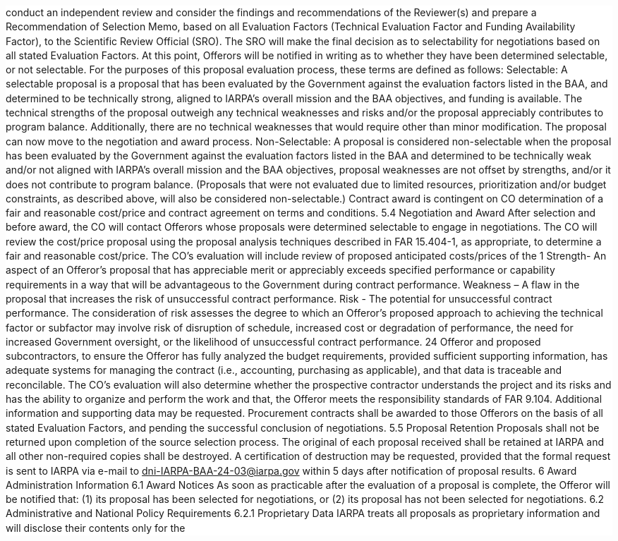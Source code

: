 conduct an independent review and consider the findings and recommendations of the Reviewer(s)
and prepare a Recommendation of Selection Memo, based on all Evaluation Factors (Technical
Evaluation Factor and Funding Availability Factor), to the Scientific Review Official (SRO).
The SRO will make the final decision as to selectability for negotiations based on all stated
Evaluation Factors. At this point, Offerors will be notified in writing as to whether they have been
determined selectable, or not selectable. For the purposes of this proposal evaluation process,
these terms are defined as follows:
Selectable: A selectable proposal is a proposal that has been evaluated by the Government against
the evaluation factors listed in the BAA, and determined to be technically strong, aligned to
IARPA’s overall mission and the BAA objectives, and funding is available. The technical strengths
of the proposal outweigh any technical weaknesses and risks and/or the proposal appreciably
contributes to program balance. Additionally, there are no technical weaknesses that would require
other than minor modification. The proposal can now move to the negotiation and award process.
Non-Selectable: A proposal is considered non-selectable when the proposal has been evaluated by
the Government against the evaluation factors listed in the BAA and determined to be technically
weak and/or not aligned with IARPA’s overall mission and the BAA objectives, proposal
weaknesses are not offset by strengths, and/or it does not contribute to program balance.
(Proposals that were not evaluated due to limited resources, prioritization and/or budget
constraints, as described above, will also be considered non-selectable.)
Contract award is contingent on CO determination of a fair and reasonable cost/price and contract
agreement on terms and conditions.
5.4 Negotiation and Award
After selection and before award, the CO will contact Offerors whose proposals were determined
selectable to engage in negotiations. The CO will review the cost/price proposal using the proposal
analysis techniques described in FAR 15.404-1, as appropriate, to determine a fair and reasonable
cost/price. The CO’s evaluation will include review of proposed anticipated costs/prices of the
1
Strength- An aspect of an Offeror’s proposal that has appreciable merit or appreciably exceeds specified performance or capability requirements
in a way that will be advantageous to the Government during contract performance.
Weakness – A flaw in the proposal that increases the risk of unsuccessful contract performance.
Risk - The potential for unsuccessful contract performance. The consideration of risk assesses the degree to which an Offeror’s proposed
approach to achieving the technical factor or subfactor may involve risk of disruption of schedule, increased cost or degradation of performance,
the need for increased Government oversight, or the likelihood of unsuccessful contract performance.
24
Offeror and proposed subcontractors, to ensure the Offeror has fully analyzed the budget
requirements, provided sufficient supporting information, has adequate systems for managing the
contract (i.e., accounting, purchasing as applicable), and that data is traceable and reconcilable.
The CO’s evaluation will also determine whether the prospective contractor understands the
project and its risks and has the ability to organize and perform the work and that, the Offeror
meets the responsibility standards of FAR 9.104. Additional information and supporting data may
be requested.
Procurement contracts shall be awarded to those Offerors on the basis of all stated Evaluation
Factors, and pending the successful conclusion of negotiations.
5.5 Proposal Retention
Proposals shall not be returned upon completion of the source selection process. The original of
each proposal received shall be retained at IARPA and all other non-required copies shall be
destroyed. A certification of destruction may be requested, provided that the formal request is sent
to IARPA via e-mail to dni-IARPA-BAA-24-03@iarpa.gov within 5 days after notification of
proposal results.
6 Award Administration Information
6.1 Award Notices
As soon as practicable after the evaluation of a proposal is complete, the Offeror will be notified
that: (1) its proposal has been selected for negotiations, or (2) its proposal has not been selected
for negotiations.
6.2 Administrative and National Policy Requirements
6.2.1 Proprietary Data
IARPA treats all proposals as proprietary information and will disclose their contents only for the